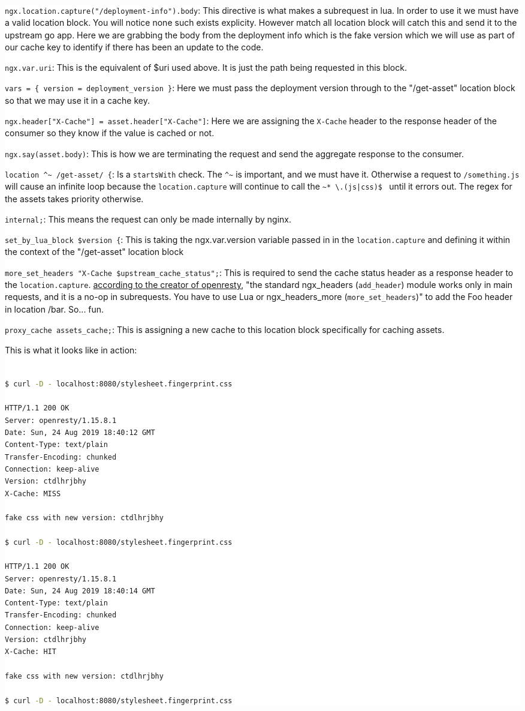 `ngx.location.capture("/deployment-info").body`: This directive is what makes a subrequest in lua. In order to use it we must have a valid location block. You will notice none such exists explicity. However match all location block will catch this and send it to the upstream go app. Here we are grabbing the body from the deployment info which is the fake version which we will use as part of our cache key to identify if there has been an update to the code.

`ngx.var.uri`: This is the equivalent of $uri used above. It is just the path being requested in this block.

`vars = { version = deployment_version }`: Here we must pass the deployment version through to the "/get-asset" location block so that we may use it in a cache key.

`ngx.header["X-Cache"] = asset.header["X-Cache"]`: Here we are assigning the `X-Cache` header to the response header of the consumer so they know if the value is cached or not.

`ngx.say(asset.body)`: This is how we are terminating the request and send the aggregate response to the consumer.

`location ^~ /get-asset/ {`: Is a `startsWith` check. The `^~` is important, and we must have it. Otherwise a request to `/something.js` will cause an infinite loop because the `location.capture` will continue to call the `~* \.(js|css)$ ` until it errors out. The regex for the assets takes priority otherwise.

`internal;`: This means the request can only be made internally by nginx.

`set_by_lua_block $version {`: This is taking the ngx.var.version variable passed in in the `location.capture` and defining it within the context of the "/get-asset" location block

`more_set_headers "X-Cache $upstream_cache_status";`: This is required to send the cache status header as a response header to the `location.capture`. [according to the creator of openresty](https://github.com/openresty/lua-nginx-module/issues/68), "the standard ngx_headers (`add_header`) module works only in main requests, and it is a no-op in subrequests. You have to use Lua or ngx_headers_more (`more_set_headers`)" to add the Foo header in location /bar. So... fun.

`proxy_cache assets_cache;`: This is assigning a new cache to this location block specifically for caching assets.

This is what it looks like in action:

```bash

$ curl -D - localhost:8080/stylesheet.fingerprint.css

HTTP/1.1 200 OK
Server: openresty/1.15.8.1
Date: Sun, 24 Aug 2019 18:40:12 GMT
Content-Type: text/plain
Transfer-Encoding: chunked
Connection: keep-alive
Version: ctdlhrjbhy
X-Cache: MISS

fake css with new version: ctdlhrjbhy

$ curl -D - localhost:8080/stylesheet.fingerprint.css

HTTP/1.1 200 OK
Server: openresty/1.15.8.1
Date: Sun, 24 Aug 2019 18:40:14 GMT
Content-Type: text/plain
Transfer-Encoding: chunked
Connection: keep-alive
Version: ctdlhrjbhy
X-Cache: HIT

fake css with new version: ctdlhrjbhy

$ curl -D - localhost:8080/stylesheet.fingerprint.css

```